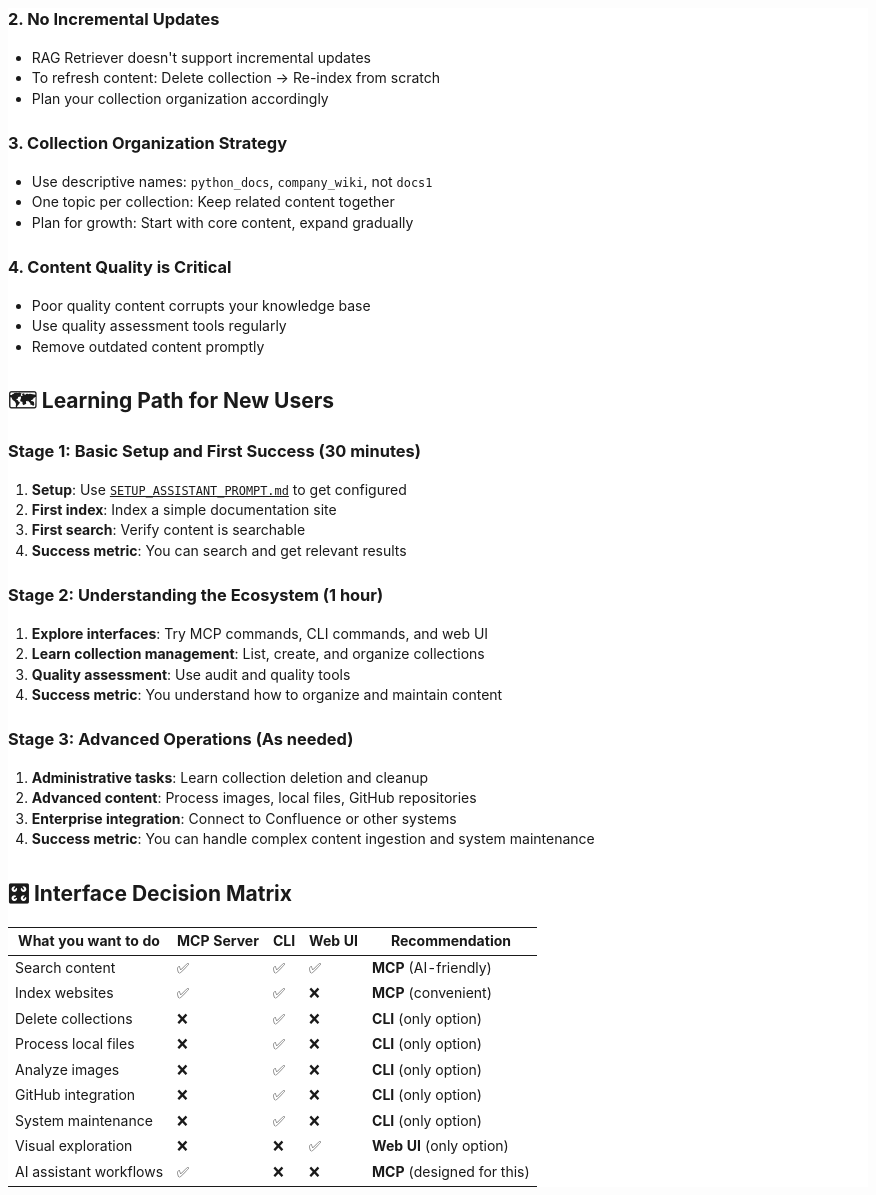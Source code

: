 ### 2. **No Incremental Updates**
- RAG Retriever doesn't support incremental updates
- To refresh content: Delete collection → Re-index from scratch
- Plan your collection organization accordingly

### 3. **Collection Organization Strategy**
- Use descriptive names: `python_docs`, `company_wiki`, not `docs1`
- One topic per collection: Keep related content together
- Plan for growth: Start with core content, expand gradually

### 4. **Content Quality is Critical**
- Poor quality content corrupts your knowledge base
- Use quality assessment tools regularly
- Remove outdated content promptly

## 🗺️ Learning Path for New Users

### Stage 1: **Basic Setup and First Success** (30 minutes)
1. **Setup**: Use [`SETUP_ASSISTANT_PROMPT.md`](SETUP_ASSISTANT_PROMPT.md) to get configured
2. **First index**: Index a simple documentation site
3. **First search**: Verify content is searchable
4. **Success metric**: You can search and get relevant results

### Stage 2: **Understanding the Ecosystem** (1 hour)
1. **Explore interfaces**: Try MCP commands, CLI commands, and web UI
2. **Learn collection management**: List, create, and organize collections
3. **Quality assessment**: Use audit and quality tools
4. **Success metric**: You understand how to organize and maintain content

### Stage 3: **Advanced Operations** (As needed)
1. **Administrative tasks**: Learn collection deletion and cleanup
2. **Advanced content**: Process images, local files, GitHub repositories
3. **Enterprise integration**: Connect to Confluence or other systems
4. **Success metric**: You can handle complex content ingestion and system maintenance

## 🎛️ Interface Decision Matrix

| What you want to do | MCP Server | CLI | Web UI | Recommendation |
|---------------------|------------|-----|---------|----------------|
| Search content | ✅ | ✅ | ✅ | **MCP** (AI-friendly) |
| Index websites | ✅ | ✅ | ❌ | **MCP** (convenient) |
| Delete collections | ❌ | ✅ | ❌ | **CLI** (only option) |
| Process local files | ❌ | ✅ | ❌ | **CLI** (only option) |
| Analyze images | ❌ | ✅ | ❌ | **CLI** (only option) |
| GitHub integration | ❌ | ✅ | ❌ | **CLI** (only option) |
| System maintenance | ❌ | ✅ | ❌ | **CLI** (only option) |
| Visual exploration | ❌ | ❌ | ✅ | **Web UI** (only option) |
| AI assistant workflows | ✅ | ❌ | ❌ | **MCP** (designed for this) |

